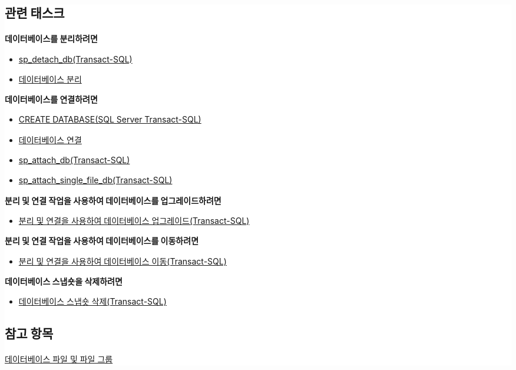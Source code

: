 ##  <a name="RelatedTasks"></a> 관련 태스크  
 **데이터베이스를 분리하려면**  
  
-   [sp_detach_db&#40;Transact-SQL&#41;](../../relational-databases/system-stored-procedures/sp-detach-db-transact-sql.md)  
  
-   [데이터베이스 분리](../../relational-databases/databases/detach-a-database.md)  
  
 **데이터베이스를 연결하려면**  
  
-   [CREATE DATABASE&#40;SQL Server Transact-SQL&#41;](../../t-sql/statements/create-database-sql-server-transact-sql.md)  
  
-   [데이터베이스 연결](../../relational-databases/databases/attach-a-database.md)  
  
-   [sp_attach_db&#40;Transact-SQL&#41;](../../relational-databases/system-stored-procedures/sp-attach-db-transact-sql.md)  
  
-   [sp_attach_single_file_db&#40;Transact-SQL&#41;](../../relational-databases/system-stored-procedures/sp-attach-single-file-db-transact-sql.md)  
  
 **분리 및 연결 작업을 사용하여 데이터베이스를 업그레이드하려면**  
  
-   [분리 및 연결을 사용하여 데이터베이스 업그레이드&#40;Transact-SQL&#41;](../../relational-databases/databases/upgrade-a-database-using-detach-and-attach-transact-sql.md)  
  
 **분리 및 연결 작업을 사용하여 데이터베이스를 이동하려면**  
  
-   [분리 및 연결을 사용하여 데이터베이스 이동&#40;Transact-SQL&#41;](../../relational-databases/databases/move-a-database-using-detach-and-attach-transact-sql.md)  
  
 **데이터베이스 스냅숏을 삭제하려면**  
  
-   [데이터베이스 스냅숏 삭제&#40;Transact-SQL&#41;](../../relational-databases/databases/drop-a-database-snapshot-transact-sql.md)  
  
## <a name="see-also"></a>참고 항목  
 [데이터베이스 파일 및 파일 그룹](../../relational-databases/databases/database-files-and-filegroups.md)  
  
  
